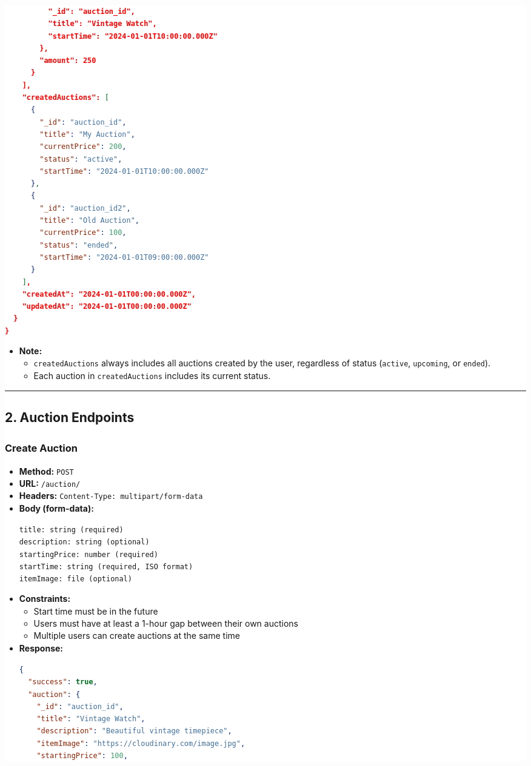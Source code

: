   ```json
            "_id": "auction_id",
            "title": "Vintage Watch",
            "startTime": "2024-01-01T10:00:00.000Z"
          },
          "amount": 250
        }
      ],
      "createdAuctions": [
        {
          "_id": "auction_id",
          "title": "My Auction",
          "currentPrice": 200,
          "status": "active",
          "startTime": "2024-01-01T10:00:00.000Z"
        },
        {
          "_id": "auction_id2",
          "title": "Old Auction",
          "currentPrice": 100,
          "status": "ended",
          "startTime": "2024-01-01T09:00:00.000Z"
        }
      ],
      "createdAt": "2024-01-01T00:00:00.000Z",
      "updatedAt": "2024-01-01T00:00:00.000Z"
    }
  }
  ```
- **Note:**
  - `createdAuctions` always includes all auctions created by the user, regardless of status (`active`, `upcoming`, or `ended`).
  - Each auction in `createdAuctions` includes its current status.

---

## 2. Auction Endpoints

### Create Auction
- **Method:** `POST`
- **URL:** `/auction/`
- **Headers:** `Content-Type: multipart/form-data`
- **Body (form-data):**
  ```
  title: string (required)
  description: string (optional)
  startingPrice: number (required)
  startTime: string (required, ISO format)
  itemImage: file (optional)
  ```
- **Constraints:**
  - Start time must be in the future
  - Users must have at least a 1-hour gap between their own auctions
  - Multiple users can create auctions at the same time
- **Response:**
  ```json
  {
    "success": true,
    "auction": {
      "_id": "auction_id",
      "title": "Vintage Watch",
      "description": "Beautiful vintage timepiece",
      "itemImage": "https://cloudinary.com/image.jpg",
      "startingPrice": 100,
  ```